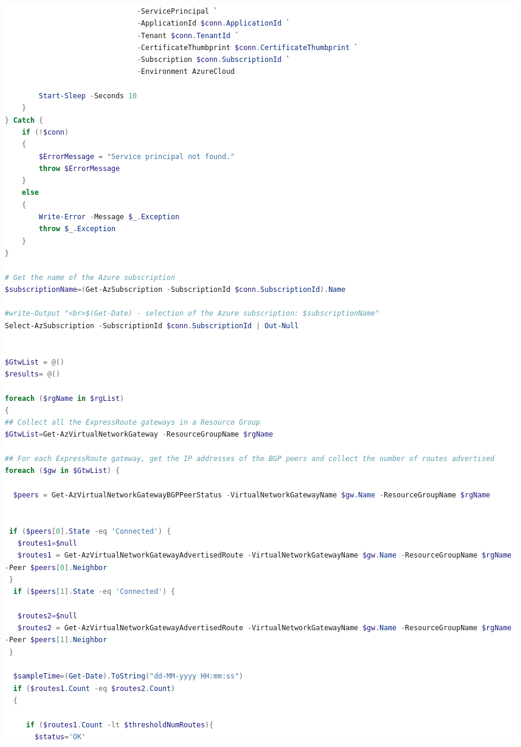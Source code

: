 ```powershell
                               -ServicePrincipal `
                               -ApplicationId $conn.ApplicationId `
                               -Tenant $conn.TenantId `
                               -CertificateThumbprint $conn.CertificateThumbprint `
                               -Subscription $conn.SubscriptionId `
                               -Environment AzureCloud 
                               
        Start-Sleep -Seconds 10
    }
} Catch {
    if (!$conn)
    {
        $ErrorMessage = "Service principal not found."
        throw $ErrorMessage
    } 
    else
    {
        Write-Error -Message $_.Exception
        throw $_.Exception
    }
}

# Get the name of the Azure subscription
$subscriptionName=(Get-AzSubscription -SubscriptionId $conn.SubscriptionId).Name

#write-Output "<br>$(Get-Date) - selection of the Azure subscription: $subscriptionName" 
Select-AzSubscription -SubscriptionId $conn.SubscriptionId | Out-Null


$GtwList = @()
$results= @()

foreach ($rgName in $rgList)
{
## Collect all the ExpressRoute gateways in a Resource Group
$GtwList=Get-AzVirtualNetworkGateway -ResourceGroupName $rgName 

## For each ExpressRoute gateway, get the IP addresses of the BGP peers and collect the number of routes advertised 
foreach ($gw in $GtwList) {
  
  $peers = Get-AzVirtualNetworkGatewayBGPPeerStatus -VirtualNetworkGatewayName $gw.Name -ResourceGroupName $rgName


 if ($peers[0].State -eq 'Connected') {
   $routes1=$null
   $routes1 = Get-AzVirtualNetworkGatewayAdvertisedRoute -VirtualNetworkGatewayName $gw.Name -ResourceGroupName $rgName -Peer $peers[0].Neighbor
 }
  if ($peers[1].State -eq 'Connected') {
  
   $routes2=$null
   $routes2 = Get-AzVirtualNetworkGatewayAdvertisedRoute -VirtualNetworkGatewayName $gw.Name -ResourceGroupName $rgName -Peer $peers[1].Neighbor
 }
 
  $sampleTime=(Get-Date).ToString("dd-MM-yyyy HH:mm:ss")
  if ($routes1.Count -eq $routes2.Count)
  {
     
     if ($routes1.Count -lt $thresholdNumRoutes){
       $status='OK'
```